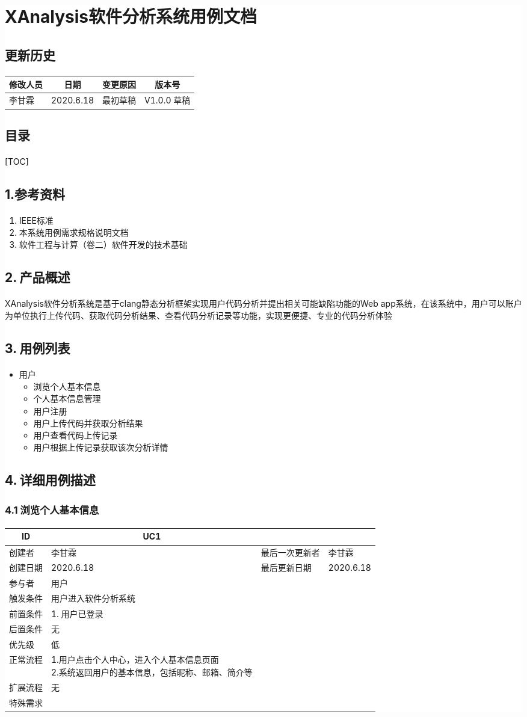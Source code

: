 # XAnalysis软件分析系统用例文档

## 更新历史

| 修改人员 | 日期      | 变更原因 | 版本号      |
| -------- | --------- | -------- | ----------- |
| 李甘霖   | 2020.6.18 | 最初草稿 | V1.0.0 草稿 |

## 目录

[TOC]



## 1.参考资料

1. IEEE标准
2. 本系统用例需求规格说明文档
3. 软件工程与计算（卷二）软件开发的技术基础

## 2. 产品概述

XAnalysis软件分析系统是基于clang静态分析框架实现用户代码分析并提出相关可能缺陷功能的Web app系统，在该系统中，用户可以账户为单位执行上传代码、获取代码分析结果、查看代码分析记录等功能，实现更便捷、专业的代码分析体验

## 3. 用例列表

* 用户
  * 浏览个人基本信息
  * 个人基本信息管理
  * 用户注册
  * 用户上传代码并获取分析结果
  * 用户查看代码上传记录
  * 用户根据上传记录获取该次分析详情

## 4. 详细用例描述

### 4.1 浏览个人基本信息 

| ID       | UC1                                                          |                |           |
| -------- | ------------------------------------------------------------ | -------------- | --------- |
| 创建者   | 李甘霖                                                       | 最后一次更新者 | 李甘霖    |
| 创建日期 | 2020.6.18                                                    | 最后更新日期   | 2020.6.18 |
| 参与者   | 用户                                                         |                |           |
| 触发条件 | 用户进入软件分析系统                                         |                |           |
| 前置条件 | 1. 用户已登录                                                |                |           |
| 后置条件 | 无                                                           |                |           |
| 优先级   | 低                                                           |                |           |
| 正常流程 | 1.用户点击个人中心，进入个人基本信息页面<br>2.系统返回用户的基本信息，包括昵称、邮箱、简介等 |                |           |
| 扩展流程 | 无                                                           |                |           |
| 特殊需求 |                                                              |                |           |
